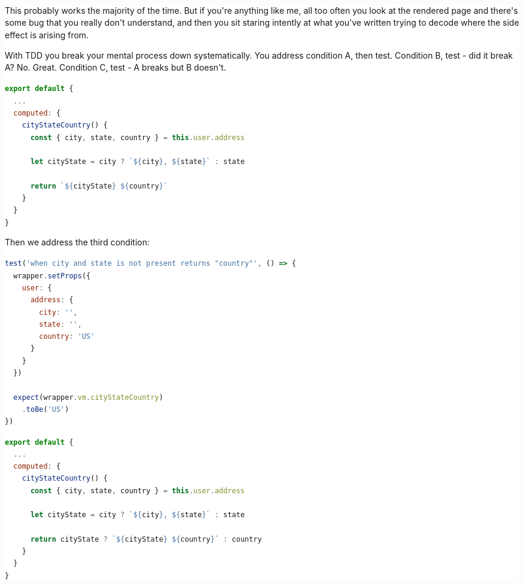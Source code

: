 This probably works the majority of the time. But if you're anything like me, all too often you look at the rendered page and there's some bug that you really don't understand, and then you sit staring intently at what you've written trying to decode where the side effect is arising from.

With TDD you break your mental process down systematically. You address condition A, then test. Condition B, test - did it break A? No. Great. Condition C, test - A breaks but B doesn't.

```js
export default {
  ...
  computed: {
    cityStateCountry() {
      const { city, state, country } = this.user.address

      let cityState = city ? `${city}, ${state}` : state

      return `${cityState} ${country}`
    }
  }
}
```

Then we address the third condition:

```js
test('when city and state is not present returns "country"', () => {
  wrapper.setProps({
    user: {
      address: {
        city: '',
        state: '',
        country: 'US'
      }
    }
  })

  expect(wrapper.vm.cityStateCountry)
    .toBe('US')
})
```


```js
export default {
  ...
  computed: {
    cityStateCountry() {
      const { city, state, country } = this.user.address

      let cityState = city ? `${city}, ${state}` : state

      return cityState ? `${cityState} ${country}` : country
    }
  }
}
```
